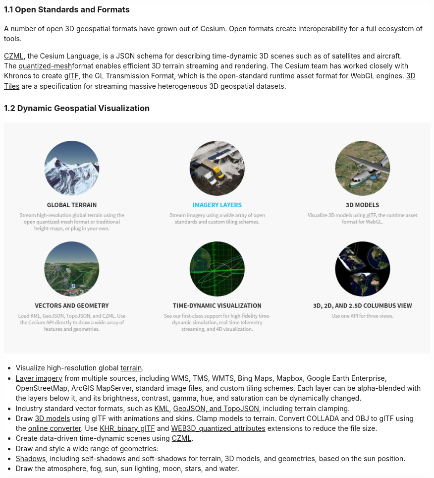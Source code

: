 ### 1.1 Open Standards and Formats

A number of open 3D geospatial formats have grown out of Cesium. Open formats create interoperability for a full ecosystem of tools.

[CZML](https://github.com/AnalyticalGraphicsInc/czml-writer/wiki/CZML-Guide), the Cesium Language, is a JSON schema for describing time-dynamic 3D scenes such as of satellites and aircraft. The [quantized-mesh](https://github.com/AnalyticalGraphicsInc/quantized-mesh)format enables efficient 3D terrain streaming and rendering. The Cesium team has worked closely with Khronos to create [glTF](https://www.khronos.org/gltf), the GL Transmission Format, which is the open-standard runtime asset format for WebGL engines. [3D Tiles](https://cesiumjs.org/2015/08/10/Introducing-3D-Tiles/) are a specification for streaming massive heterogeneous 3D geospatial datasets.

###  1.2 Dynamic Geospatial Visualization

![](img/cesium-features.png)

- Visualize high-resolution global [terrain](http://cesiumjs.org/Cesium/Apps/Sandcastle/index.html?src=Terrain.html).
- [Layer imagery](http://cesiumjs.org/Cesium/Apps/Sandcastle/index.html?src=Imagery%20Layers.html) from multiple sources, including WMS, TMS, WMTS, Bing Maps, Mapbox, Google Earth Enterprise, OpenStreetMap, ArcGIS MapServer, standard image files, and custom tiling schemes. Each layer can be alpha-blended with the layers below it, and its brightness, contrast, gamma, hue, and saturation can be dynamically changed.
- Industry standard vector formats, such as [KML](http://cesiumjs.org/Cesium/Apps/Sandcastle/index.html?src=KML.html&label=DataSources), [GeoJSON, and TopoJSON](http://cesiumjs.org/Cesium/Apps/Sandcastle/index.html?src=GeoJSON%20and%20TopoJSON.html&label=DataSources), including terrain clamping.
- Draw [3D models](http://cesiumjs.org/Cesium/Apps/Sandcastle/index.html?src=3D%20Models.html) using glTF with animations and skins. Clamp models to terrain. Convert COLLADA and OBJ to glTF using the [online converter](http://cesiumjs.org/convertmodel.html). Use [KHR_binary_glTF](https://github.com/KhronosGroup/glTF/blob/master/extensions/Khronos/KHR_binary_glTF/README.md) and [WEB3D_quantized_attributes](https://github.com/KhronosGroup/glTF/blob/master/extensions/Vendor/WEB3D_quantized_attributes/README.md) extensions to reduce the file size.
- Create data-driven time-dynamic scenes using [CZML](http://cesiumjs.org/Cesium/Apps/Sandcastle/index.html?src=CZML.html).
- Draw and style a wide range of geometries:
- [Shadows](http://cesiumjs.org/Cesium/Apps/Sandcastle/index.html?src=Shadows.html&label=Showcases), including self-shadows and soft-shadows for terrain, 3D models, and geometries, based on the sun position.
- Draw the atmosphere, fog, sun, sun lighting, moon, stars, and water.
